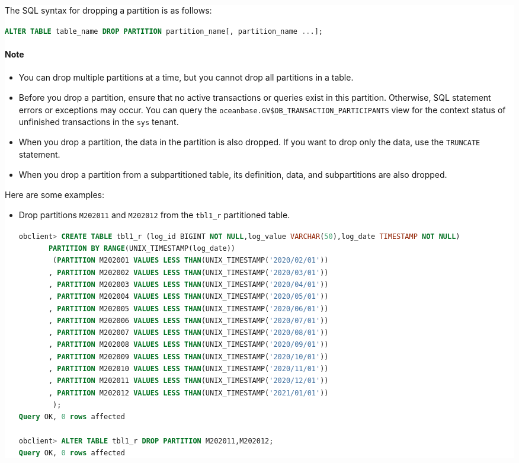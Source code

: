The SQL syntax for dropping a partition is as follows:

```sql
ALTER TABLE table_name DROP PARTITION partition_name[, partition_name ...];
```

   <main id="notice" type='explain'>
    <h4>Note</h4>
    <ul>
    <li>
    <p>You can drop multiple partitions at a time, but you cannot drop all partitions in a table. </p>
    </li>
    <li>
    <p>Before you drop a partition, ensure that no active transactions or queries exist in this partition. Otherwise, SQL statement errors or exceptions may occur. You can query the <code>oceanbase.GV$OB_TRANSACTION_PARTICIPANTS</code> view for the context status of unfinished transactions in the <code>sys</code> tenant. </p>
    </li>
    <li>
    <p>When you drop a partition, the data in the partition is also dropped. If you want to drop only the data, use the <code>TRUNCATE</code> statement. </p>
    </li>
    <li>
    <p>When you drop a partition from a subpartitioned table, its definition, data, and subpartitions are also dropped. </p>
    </li>
    </ul>
  </main>

Here are some examples:

* Drop partitions `M202011` and `M202012` from the `tbl1_r` partitioned table.

   ```sql
   obclient> CREATE TABLE tbl1_r (log_id BIGINT NOT NULL,log_value VARCHAR(50),log_date TIMESTAMP NOT NULL)
          PARTITION BY RANGE(UNIX_TIMESTAMP(log_date))
           (PARTITION M202001 VALUES LESS THAN(UNIX_TIMESTAMP('2020/02/01'))
          , PARTITION M202002 VALUES LESS THAN(UNIX_TIMESTAMP('2020/03/01'))
          , PARTITION M202003 VALUES LESS THAN(UNIX_TIMESTAMP('2020/04/01'))
          , PARTITION M202004 VALUES LESS THAN(UNIX_TIMESTAMP('2020/05/01'))
          , PARTITION M202005 VALUES LESS THAN(UNIX_TIMESTAMP('2020/06/01'))
          , PARTITION M202006 VALUES LESS THAN(UNIX_TIMESTAMP('2020/07/01'))
          , PARTITION M202007 VALUES LESS THAN(UNIX_TIMESTAMP('2020/08/01'))
          , PARTITION M202008 VALUES LESS THAN(UNIX_TIMESTAMP('2020/09/01'))
          , PARTITION M202009 VALUES LESS THAN(UNIX_TIMESTAMP('2020/10/01'))
          , PARTITION M202010 VALUES LESS THAN(UNIX_TIMESTAMP('2020/11/01'))
          , PARTITION M202011 VALUES LESS THAN(UNIX_TIMESTAMP('2020/12/01'))
          , PARTITION M202012 VALUES LESS THAN(UNIX_TIMESTAMP('2021/01/01'))
           );
   Query OK, 0 rows affected

   obclient> ALTER TABLE tbl1_r DROP PARTITION M202011,M202012;
   Query OK, 0 rows affected
   ```
